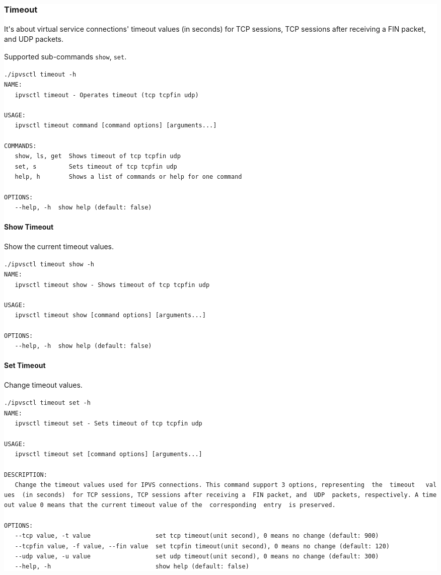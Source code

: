 ### Timeout

It's about virtual service connections' timeout values (in seconds) for TCP sessions, TCP sessions after receiving a FIN
packet, and UDP packets.

Supported sub-commands `show`, `set`.

```shell
./ipvsctl timeout -h
NAME:
   ipvsctl timeout - Operates timeout (tcp tcpfin udp)

USAGE:
   ipvsctl timeout command [command options] [arguments...]

COMMANDS:
   show, ls, get  Shows timeout of tcp tcpfin udp
   set, s         Sets timeout of tcp tcpfin udp
   help, h        Shows a list of commands or help for one command

OPTIONS:
   --help, -h  show help (default: false)
```

#### Show Timeout

Show the current timeout values.

```shell
./ipvsctl timeout show -h
NAME:
   ipvsctl timeout show - Shows timeout of tcp tcpfin udp

USAGE:
   ipvsctl timeout show [command options] [arguments...]

OPTIONS:
   --help, -h  show help (default: false)
```

#### Set Timeout

Change timeout values.

```shell
./ipvsctl timeout set -h
NAME:
   ipvsctl timeout set - Sets timeout of tcp tcpfin udp

USAGE:
   ipvsctl timeout set [command options] [arguments...]

DESCRIPTION:
   Change the timeout values used for IPVS connections. This command support 3 options, representing  the  timeout   values  (in seconds)  for TCP sessions, TCP sessions after receiving a  FIN packet, and  UDP  packets, respectively. A timeout value 0 means that the current timeout value of the  corresponding  entry  is preserved.

OPTIONS:
   --tcp value, -t value                  set tcp timeout(unit second), 0 means no change (default: 900)
   --tcpfin value, -f value, --fin value  set tcpfin timeout(unit second), 0 means no change (default: 120)
   --udp value, -u value                  set udp timeout(unit second), 0 means no change (default: 300)
   --help, -h                             show help (default: false)
```